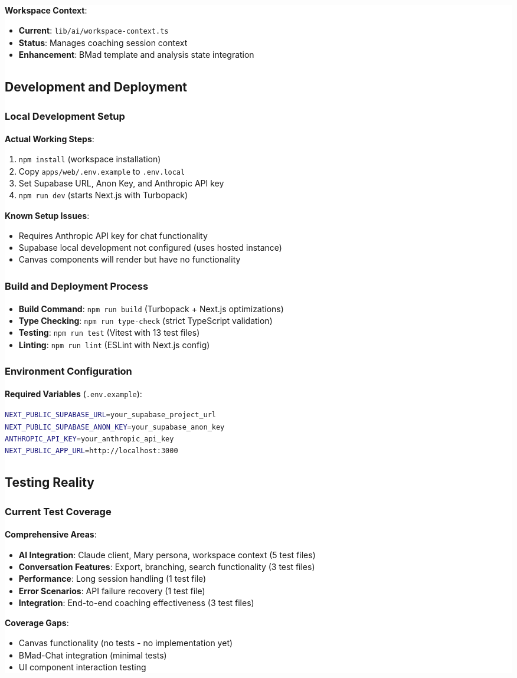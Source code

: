 **Workspace Context**:
- **Current**: `lib/ai/workspace-context.ts`
- **Status**: Manages coaching session context
- **Enhancement**: BMad template and analysis state integration

## Development and Deployment

### Local Development Setup

**Actual Working Steps**:
1. `npm install` (workspace installation)
2. Copy `apps/web/.env.example` to `.env.local`
3. Set Supabase URL, Anon Key, and Anthropic API key
4. `npm run dev` (starts Next.js with Turbopack)

**Known Setup Issues**:
- Requires Anthropic API key for chat functionality
- Supabase local development not configured (uses hosted instance)
- Canvas components will render but have no functionality

### Build and Deployment Process

- **Build Command**: `npm run build` (Turbopack + Next.js optimizations)
- **Type Checking**: `npm run type-check` (strict TypeScript validation)
- **Testing**: `npm run test` (Vitest with 13 test files)
- **Linting**: `npm run lint` (ESLint with Next.js config)

### Environment Configuration

**Required Variables** (`.env.example`):
```bash
NEXT_PUBLIC_SUPABASE_URL=your_supabase_project_url
NEXT_PUBLIC_SUPABASE_ANON_KEY=your_supabase_anon_key
ANTHROPIC_API_KEY=your_anthropic_api_key
NEXT_PUBLIC_APP_URL=http://localhost:3000
```

## Testing Reality

### Current Test Coverage

**Comprehensive Areas**:
- **AI Integration**: Claude client, Mary persona, workspace context (5 test files)
- **Conversation Features**: Export, branching, search functionality (3 test files)
- **Performance**: Long session handling (1 test file)
- **Error Scenarios**: API failure recovery (1 test file)
- **Integration**: End-to-end coaching effectiveness (3 test files)

**Coverage Gaps**:
- Canvas functionality (no tests - no implementation yet)
- BMad-Chat integration (minimal tests)
- UI component interaction testing

